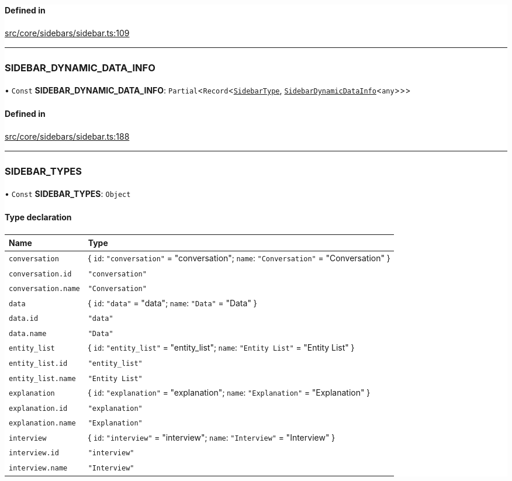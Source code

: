 #### Defined in

[src/core/sidebars/sidebar.ts:109](https://github.com/decisively-io/interview-sdk/blob/627ef82666aecd2a7bca80832b00b07c957b7ddc/src/core/sidebars/sidebar.ts#L109)

___

### SIDEBAR\_DYNAMIC\_DATA\_INFO

• `Const` **SIDEBAR\_DYNAMIC\_DATA\_INFO**: `Partial`\<`Record`\<[`SidebarType`](../wiki/Exports#sidebartype), [`SidebarDynamicDataInfo`](../wiki/SidebarDynamicDataInfo)\<`any`\>\>\>

#### Defined in

[src/core/sidebars/sidebar.ts:188](https://github.com/decisively-io/interview-sdk/blob/627ef82666aecd2a7bca80832b00b07c957b7ddc/src/core/sidebars/sidebar.ts#L188)

___

### SIDEBAR\_TYPES

• `Const` **SIDEBAR\_TYPES**: `Object`

#### Type declaration

| Name | Type |
| :------ | :------ |
| `conversation` | \{ `id`: ``"conversation"`` = "conversation"; `name`: ``"Conversation"`` = "Conversation" } |
| `conversation.id` | ``"conversation"`` |
| `conversation.name` | ``"Conversation"`` |
| `data` | \{ `id`: ``"data"`` = "data"; `name`: ``"Data"`` = "Data" } |
| `data.id` | ``"data"`` |
| `data.name` | ``"Data"`` |
| `entity_list` | \{ `id`: ``"entity_list"`` = "entity\_list"; `name`: ``"Entity List"`` = "Entity List" } |
| `entity_list.id` | ``"entity_list"`` |
| `entity_list.name` | ``"Entity List"`` |
| `explanation` | \{ `id`: ``"explanation"`` = "explanation"; `name`: ``"Explanation"`` = "Explanation" } |
| `explanation.id` | ``"explanation"`` |
| `explanation.name` | ``"Explanation"`` |
| `interview` | \{ `id`: ``"interview"`` = "interview"; `name`: ``"Interview"`` = "Interview" } |
| `interview.id` | ``"interview"`` |
| `interview.name` | ``"Interview"`` |
